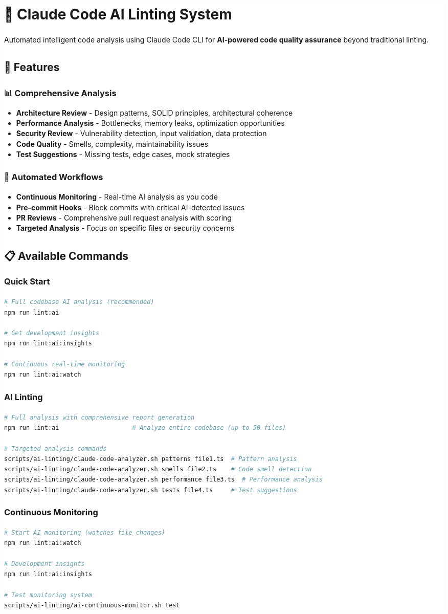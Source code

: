 # 🤖 Claude Code AI Linting System

Automated intelligent code analysis using Claude Code CLI for **AI-powered code quality assurance** beyond traditional linting.

## 🚀 Features

### **📊 Comprehensive Analysis**
- **Architecture Review** - Design patterns, SOLID principles, architectural coherence
- **Performance Analysis** - Bottlenecks, memory leaks, optimization opportunities  
- **Security Review** - Vulnerability detection, input validation, data protection
- **Code Quality** - Smells, complexity, maintainability issues
- **Test Suggestions** - Missing tests, edge cases, mock strategies

### **🔄 Automated Workflows**
- **Continuous Monitoring** - Real-time AI analysis as you code
- **Pre-commit Hooks** - Block commits with critical AI-detected issues
- **PR Reviews** - Comprehensive pull request analysis with scoring
- **Targeted Analysis** - Focus on specific files or security concerns

## 📋 Available Commands

### **Quick Start**
```bash
# Full codebase AI analysis (recommended)
npm run lint:ai

# Get development insights  
npm run lint:ai:insights

# Continuous real-time monitoring
npm run lint:ai:watch
```

### **AI Linting**
```bash
# Full analysis with comprehensive report generation
npm run lint:ai                    # Analyze entire codebase (up to 50 files)

# Targeted analysis commands
scripts/ai-linting/claude-code-analyzer.sh patterns file1.ts  # Pattern analysis
scripts/ai-linting/claude-code-analyzer.sh smells file2.ts    # Code smell detection
scripts/ai-linting/claude-code-analyzer.sh performance file3.ts  # Performance analysis
scripts/ai-linting/claude-code-analyzer.sh tests file4.ts     # Test suggestions
```

### **Continuous Monitoring**
```bash
# Start AI monitoring (watches file changes)
npm run lint:ai:watch

# Development insights
npm run lint:ai:insights

# Test monitoring system
scripts/ai-linting/ai-continuous-monitor.sh test
```

